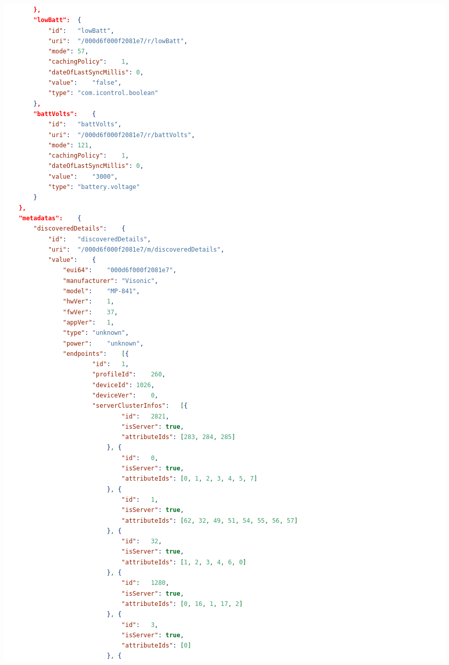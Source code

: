 ~~~json
        },
        "lowBatt":  {
            "id":   "lowBatt",
            "uri":  "/000d6f000f2081e7/r/lowBatt",
            "mode": 57,
            "cachingPolicy":    1,
            "dateOfLastSyncMillis": 0,
            "value":    "false",
            "type": "com.icontrol.boolean"
        },
        "battVolts":    {
            "id":   "battVolts",
            "uri":  "/000d6f000f2081e7/r/battVolts",
            "mode": 121,
            "cachingPolicy":    1,
            "dateOfLastSyncMillis": 0,
            "value":    "3000",
            "type": "battery.voltage"
        }
    },
    "metadatas":    {
        "discoveredDetails":    {
            "id":   "discoveredDetails",
            "uri":  "/000d6f000f2081e7/m/discoveredDetails",
            "value":    {
                "eui64":    "000d6f000f2081e7",
                "manufacturer": "Visonic",
                "model":    "MP-841",
                "hwVer":    1,
                "fwVer":    37,
                "appVer":   1,
                "type": "unknown",
                "power":    "unknown",
                "endpoints":    [{
                        "id":   1,
                        "profileId":    260,
                        "deviceId": 1026,
                        "deviceVer":    0,
                        "serverClusterInfos":   [{
                                "id":   2821,
                                "isServer": true,
                                "attributeIds": [283, 284, 285]
                            }, {
                                "id":   0,
                                "isServer": true,
                                "attributeIds": [0, 1, 2, 3, 4, 5, 7]
                            }, {
                                "id":   1,
                                "isServer": true,
                                "attributeIds": [62, 32, 49, 51, 54, 55, 56, 57]
                            }, {
                                "id":   32,
                                "isServer": true,
                                "attributeIds": [1, 2, 3, 4, 6, 0]
                            }, {
                                "id":   1280,
                                "isServer": true,
                                "attributeIds": [0, 16, 1, 17, 2]
                            }, {
                                "id":   3,
                                "isServer": true,
                                "attributeIds": [0]
                            }, {
~~~